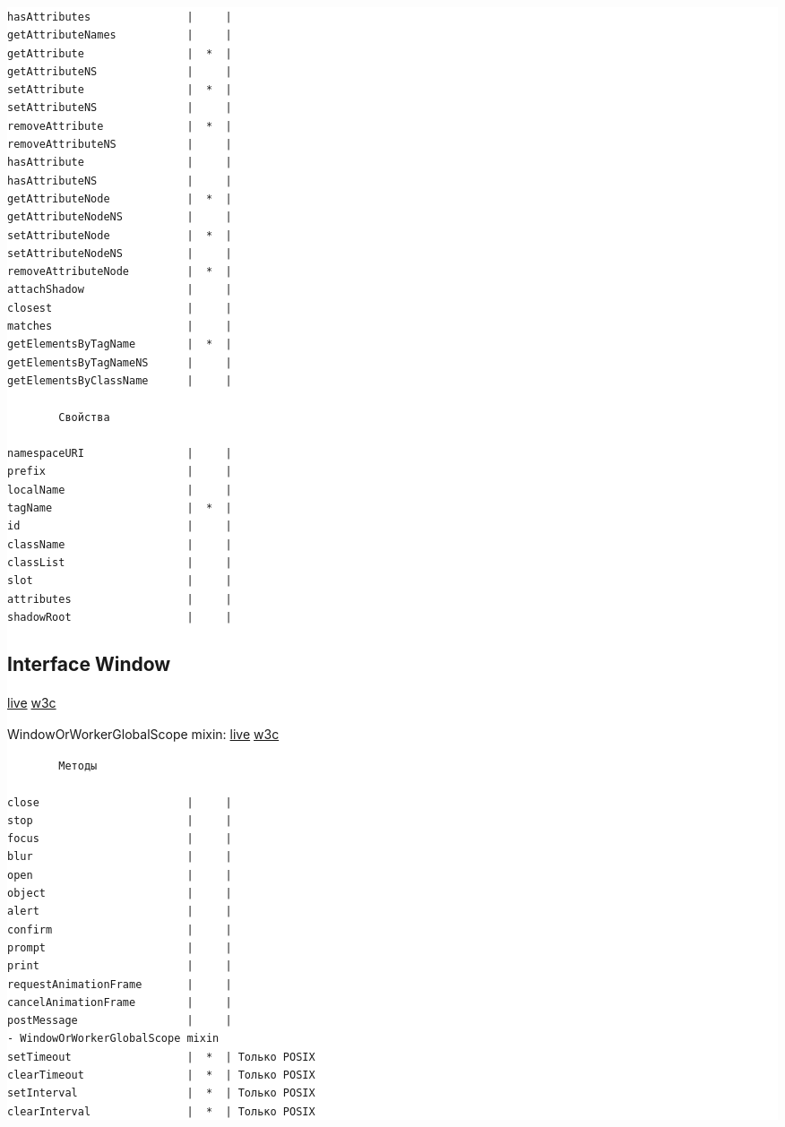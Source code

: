     hasAttributes               |     |
    getAttributeNames           |     |
    getAttribute                |  *  |
    getAttributeNS              |     |
    setAttribute                |  *  |
    setAttributeNS              |     |
    removeAttribute             |  *  |
    removeAttributeNS           |     |
    hasAttribute                |     |
    hasAttributeNS              |     |
    getAttributeNode            |  *  |
    getAttributeNodeNS          |     |
    setAttributeNode            |  *  |
    setAttributeNodeNS          |     |
    removeAttributeNode         |  *  |
    attachShadow                |     |
    closest                     |     |
    matches                     |     |
    getElementsByTagName        |  *  |
    getElementsByTagNameNS      |     |
    getElementsByClassName      |     |

            Свойства

    namespaceURI                |     |
    prefix                      |     |
    localName                   |     |
    tagName                     |  *  |
    id                          |     |
    className                   |     |
    classList                   |     |
    slot                        |     |
    attributes                  |     |
    shadowRoot                  |     |

## Interface Window
[live](https://html.spec.whatwg.org/multipage/browsers.html#window)
[w3c](https://www.w3.org/TR/html5/browsers.html#the-window-object)

WindowOrWorkerGlobalScope mixin: [live](https://html.spec.whatwg.org/multipage/webappapis.html#windoworworkerglobalscope)
[w3c](https://www.w3.org/TR/html52/webappapis.html#windoworworkerglobalscope-mixin)

            Методы

    close                       |     |
    stop                        |     |
    focus                       |     |
    blur                        |     |
    open                        |     |
    object                      |     |
    alert                       |     |
    confirm                     |     |
    prompt                      |     |
    print                       |     |
    requestAnimationFrame       |     |
    cancelAnimationFrame        |     |
    postMessage                 |     |
    - WindowOrWorkerGlobalScope mixin
    setTimeout                  |  *  | Только POSIX
    clearTimeout                |  *  | Только POSIX
    setInterval                 |  *  | Только POSIX
    clearInterval               |  *  | Только POSIX
